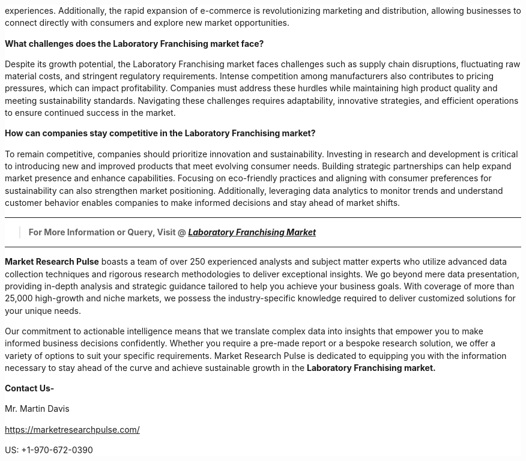 experiences. Additionally, the rapid expansion of e-commerce is revolutionizing marketing and distribution, allowing businesses to connect directly with consumers and explore new market opportunities.</p><p><strong>What challenges does the Laboratory Franchising market face?</strong></p><p>Despite its growth potential, the Laboratory Franchising market faces challenges such as supply chain disruptions, fluctuating raw material costs, and stringent regulatory requirements. Intense competition among manufacturers also contributes to pricing pressures, which can impact profitability. Companies must address these hurdles while maintaining high product quality and meeting sustainability standards. Navigating these challenges requires adaptability, innovative strategies, and efficient operations to ensure continued success in the market.</p><p><strong>How can companies stay competitive in the Laboratory Franchising market?</strong></p><p>To remain competitive, companies should prioritize innovation and sustainability. Investing in research and development is critical to introducing new and improved products that meet evolving consumer needs. Building strategic partnerships can help expand market presence and enhance capabilities. Focusing on eco-friendly practices and aligning with consumer preferences for sustainability can also strengthen market positioning. Additionally, leveraging data analytics to monitor trends and understand customer behavior enables companies to make informed decisions and stay ahead of market shifts.</p><hr /><blockquote><p><strong>For More Information or Query, Visit @&nbsp;<em><a href="https://marketresearchpulse.com/report/28516/laboratory-franchising-market?utm_source=Linkedin&utm_medium=021">Laboratory Franchising Market</a></em></strong></p></blockquote><hr /><p><strong>Market Research Pulse</strong> boasts a team of over 250 experienced analysts and subject matter experts who utilize advanced data collection techniques and rigorous research methodologies to deliver exceptional insights. We go beyond mere data presentation, providing in-depth analysis and strategic guidance tailored to help you achieve your business goals. With coverage of more than 25,000 high-growth and niche markets, we possess the industry-specific knowledge required to deliver customized solutions for your unique needs.</p><p>Our commitment to actionable intelligence means that we translate complex data into insights that empower you to make informed business decisions confidently. Whether you require a pre-made report or a bespoke research solution, we offer a variety of options to suit your specific requirements. Market Research Pulse is dedicated to equipping you with the information necessary to stay ahead of the curve and achieve sustainable growth in the <strong>Laboratory Franchising market.</strong></p><p><strong>Contact Us-</strong></p><p>Mr. Martin Davis</p><p>https://marketresearchpulse.com/</p><p>US: +1-970-672-0390</p>

